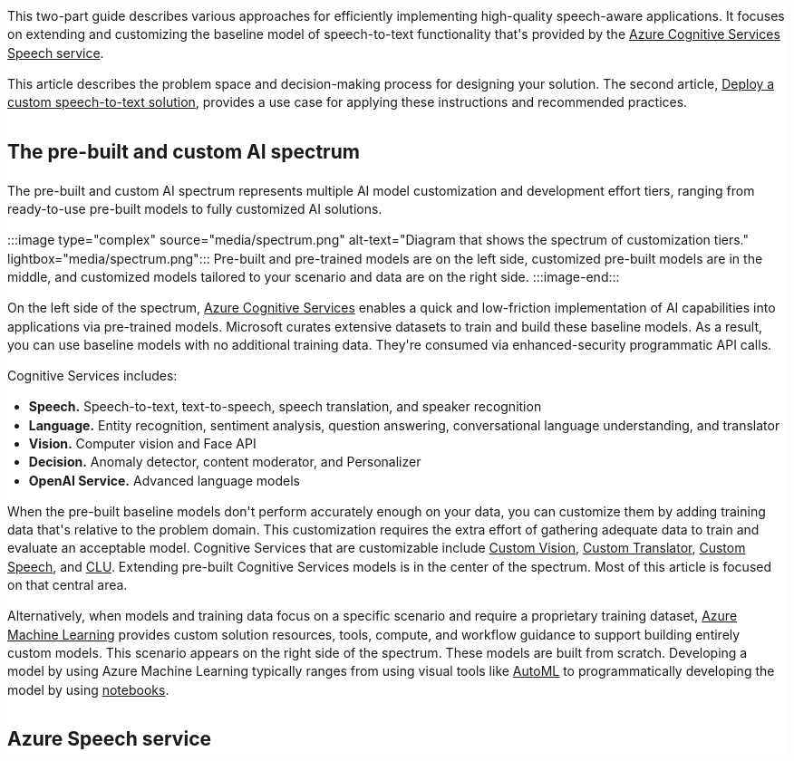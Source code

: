 This two-part guide describes various approaches for efficiently implementing high-quality speech-aware applications. It focuses on extending and customizing the baseline model of speech-to-text functionality that's provided by the [Azure Cognitive Services Speech service](/azure/cognitive-services/speech-service/custom-speech-overview).

This article describes the problem space and decision-making process for designing your solution. The second article, [Deploy a custom speech-to-text solution](custom-speech-text-deploy.yml), provides a use case for applying these instructions and recommended practices.

## The pre-built and custom AI spectrum

The pre-built and custom AI spectrum represents multiple AI model customization and development effort tiers, ranging from ready-to-use pre-built models to fully customized AI solutions.

:::image type="complex" source="media/spectrum.png" alt-text="Diagram that shows the spectrum of customization tiers." lightbox="media/spectrum.png":::
Pre-built and pre-trained models are on the left side, customized pre-built models are in the middle, and customized models tailored to your scenario and data are on the right side.
:::image-end:::

On the left side of the spectrum, [Azure Cognitive Services](https://azure.microsoft.com/services/cognitive-services) enables a quick and low-friction implementation of AI capabilities into applications via pre-trained models. Microsoft curates extensive datasets to train and build these baseline models. As a result, you can use baseline models with no additional training data. They're consumed via enhanced-security programmatic API calls. 

Cognitive Services includes:

- **Speech.** Speech-to-text, text-to-speech, speech translation, and speaker recognition
- **Language.** Entity recognition, sentiment analysis, question answering, conversational language understanding, and translator
- **Vision.** Computer vision and Face API
- **Decision.** Anomaly detector, content moderator, and Personalizer
- **OpenAI Service.** Advanced language models

When the pre-built baseline models don't perform accurately enough on your data, you can customize them by adding training data that's relative to the problem domain. This customization requires the extra effort of gathering adequate data to train and evaluate an acceptable model. Cognitive Services that are customizable include [Custom Vision](/azure/cognitive-services/custom-vision-service/overview), [Custom Translator](/azure/cognitive-services/translator/custom-translator/overview), [Custom Speech](/azure/cognitive-services/speech-service/custom-speech-overview), and [CLU](/azure/cognitive-services/language-service/conversational-language-understanding/overview). Extending pre-built Cognitive Services models is in the center of the spectrum. Most of this article is focused on that central area.

Alternatively, when models and training data focus on a specific scenario and require a proprietary training dataset, [Azure Machine Learning](/azure/machine-learning/overview-what-is-azure-machine-learning) provides custom solution resources, tools, compute, and workflow guidance to support building entirely custom models. This scenario appears on the right side of the spectrum. These models are built from scratch. Developing a model by using Azure Machine Learning typically ranges from using visual tools like [AutoML](/azure/machine-learning/concept-automated-ml) to programmatically developing the model by using [notebooks](/azure/machine-learning/samples-notebooks). 

## Azure Speech service
